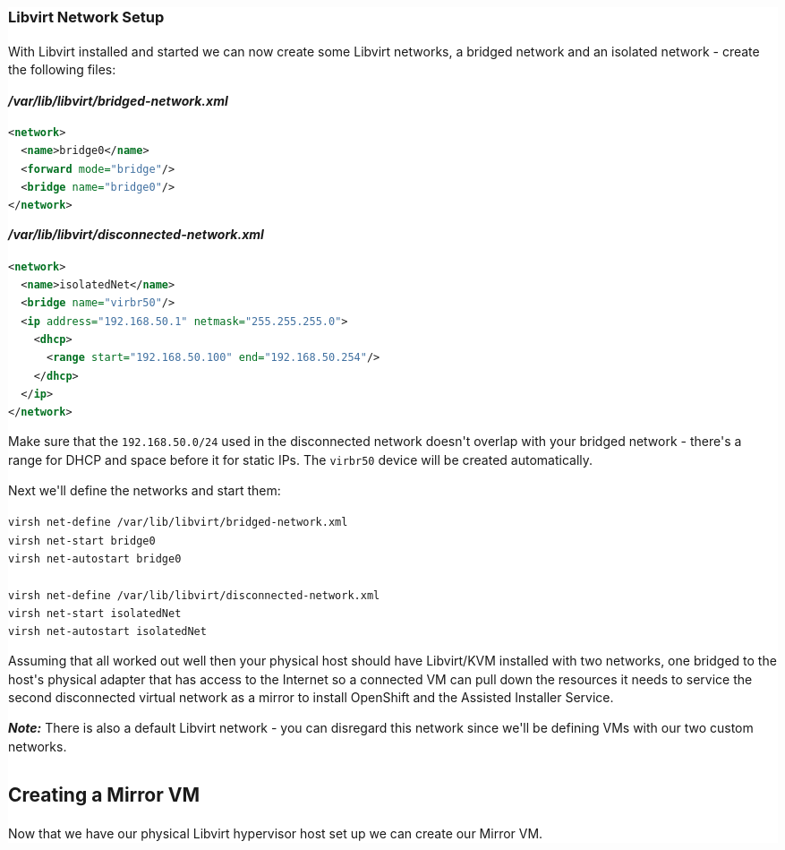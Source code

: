 ### Libvirt Network Setup

With Libvirt installed and started we can now create some Libvirt networks, a bridged network and an isolated network - create the following files:

***/var/lib/libvirt/bridged-network.xml***

```xml
<network>
  <name>bridge0</name>
  <forward mode="bridge"/>
  <bridge name="bridge0"/>
</network>
```

***/var/lib/libvirt/disconnected-network.xml***

```xml
<network>
  <name>isolatedNet</name>
  <bridge name="virbr50"/>
  <ip address="192.168.50.1" netmask="255.255.255.0">
    <dhcp>
      <range start="192.168.50.100" end="192.168.50.254"/>
    </dhcp>
  </ip>
</network>
```

Make sure that the `192.168.50.0/24` used in the disconnected network doesn't overlap with your bridged network - there's a range for DHCP and space before it for static IPs.  The `virbr50` device will be created automatically.

Next we'll define the networks and start them:

```bash
virsh net-define /var/lib/libvirt/bridged-network.xml
virsh net-start bridge0
virsh net-autostart bridge0

virsh net-define /var/lib/libvirt/disconnected-network.xml
virsh net-start isolatedNet
virsh net-autostart isolatedNet
```

Assuming that all worked out well then your physical host should have Libvirt/KVM installed with two networks, one bridged to the host's physical adapter that has access to the Internet so a connected VM can pull down the resources it needs to service the second disconnected virtual network as a mirror to install OpenShift and the Assisted Installer Service.

***Note:*** There is also a default Libvirt network - you can disregard this network since we'll be defining VMs with our two custom networks.

## Creating a Mirror VM

Now that we have our physical Libvirt hypervisor host set up we can create our Mirror VM.
